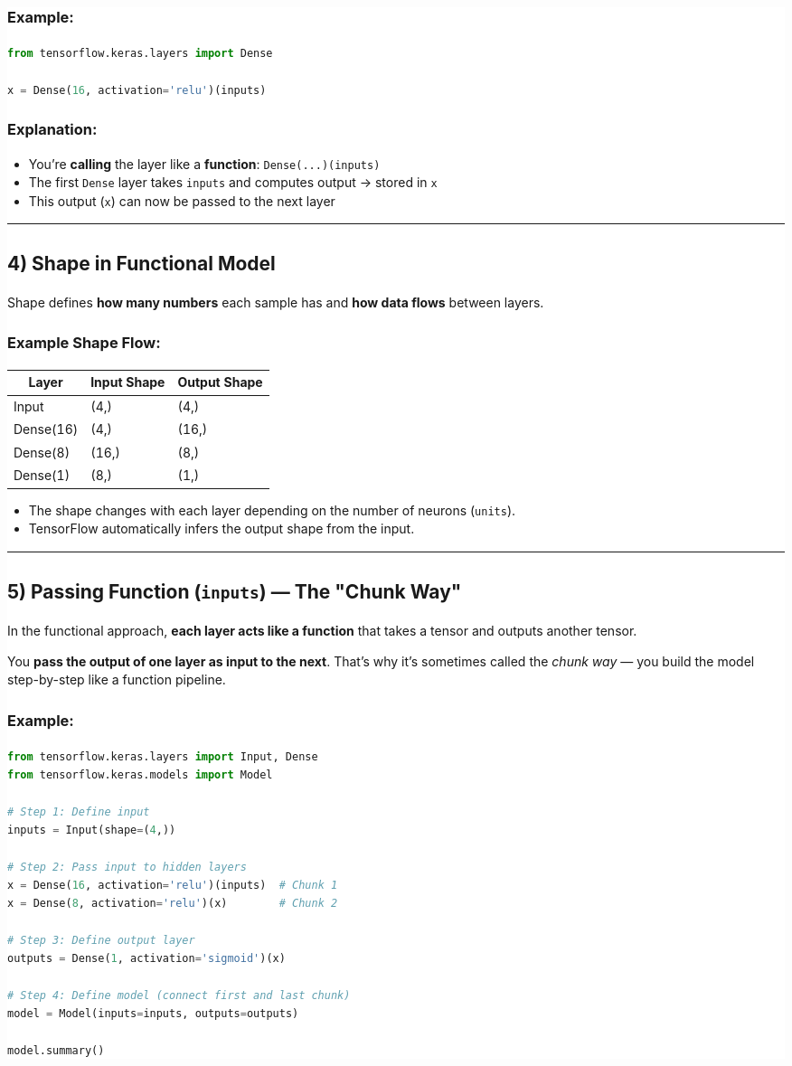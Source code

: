 ### Example:

```python
from tensorflow.keras.layers import Dense

x = Dense(16, activation='relu')(inputs)
```

### Explanation:

* You’re **calling** the layer like a **function**: `Dense(...)(inputs)`
* The first `Dense` layer takes `inputs` and computes output → stored in `x`
* This output (`x`) can now be passed to the next layer

---

## 4) **Shape in Functional Model**

Shape defines **how many numbers** each sample has and **how data flows** between layers.

### Example Shape Flow:

| Layer     | Input Shape | Output Shape |
| --------- | ----------- | ------------ |
| Input     | (4,)        | (4,)         |
| Dense(16) | (4,)        | (16,)        |
| Dense(8)  | (16,)       | (8,)         |
| Dense(1)  | (8,)        | (1,)         |

* The shape changes with each layer depending on the number of neurons (`units`).
* TensorFlow automatically infers the output shape from the input.

---

## 5) **Passing Function (`inputs`) — The "Chunk Way"**

In the functional approach, **each layer acts like a function** that takes a tensor and outputs another tensor.

You **pass the output of one layer as input to the next**.
That’s why it’s sometimes called the *chunk way* — you build the model step-by-step like a function pipeline.

### Example:

```python
from tensorflow.keras.layers import Input, Dense
from tensorflow.keras.models import Model

# Step 1: Define input
inputs = Input(shape=(4,))

# Step 2: Pass input to hidden layers
x = Dense(16, activation='relu')(inputs)  # Chunk 1
x = Dense(8, activation='relu')(x)        # Chunk 2

# Step 3: Define output layer
outputs = Dense(1, activation='sigmoid')(x)

# Step 4: Define model (connect first and last chunk)
model = Model(inputs=inputs, outputs=outputs)

model.summary()
```